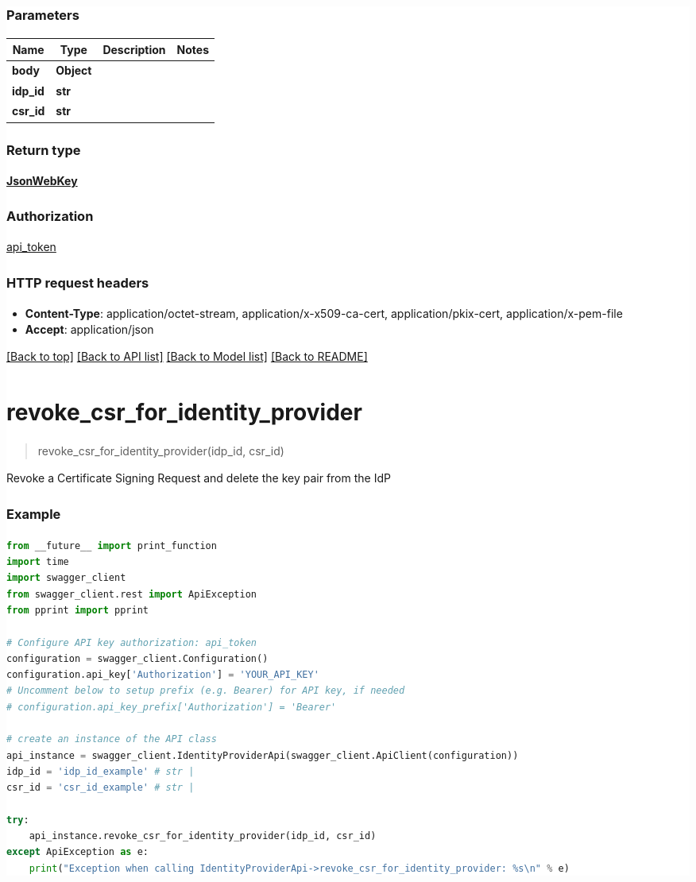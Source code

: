 ### Parameters

Name | Type | Description  | Notes
------------- | ------------- | ------------- | -------------
 **body** | **Object**|  | 
 **idp_id** | **str**|  | 
 **csr_id** | **str**|  | 

### Return type

[**JsonWebKey**](JsonWebKey.md)

### Authorization

[api_token](../README.md#api_token)

### HTTP request headers

 - **Content-Type**: application/octet-stream, application/x-x509-ca-cert, application/pkix-cert, application/x-pem-file
 - **Accept**: application/json

[[Back to top]](#) [[Back to API list]](../README.md#documentation-for-api-endpoints) [[Back to Model list]](../README.md#documentation-for-models) [[Back to README]](../README.md)

# **revoke_csr_for_identity_provider**
> revoke_csr_for_identity_provider(idp_id, csr_id)



Revoke a Certificate Signing Request and delete the key pair from the IdP

### Example
```python
from __future__ import print_function
import time
import swagger_client
from swagger_client.rest import ApiException
from pprint import pprint

# Configure API key authorization: api_token
configuration = swagger_client.Configuration()
configuration.api_key['Authorization'] = 'YOUR_API_KEY'
# Uncomment below to setup prefix (e.g. Bearer) for API key, if needed
# configuration.api_key_prefix['Authorization'] = 'Bearer'

# create an instance of the API class
api_instance = swagger_client.IdentityProviderApi(swagger_client.ApiClient(configuration))
idp_id = 'idp_id_example' # str | 
csr_id = 'csr_id_example' # str | 

try:
    api_instance.revoke_csr_for_identity_provider(idp_id, csr_id)
except ApiException as e:
    print("Exception when calling IdentityProviderApi->revoke_csr_for_identity_provider: %s\n" % e)
```
